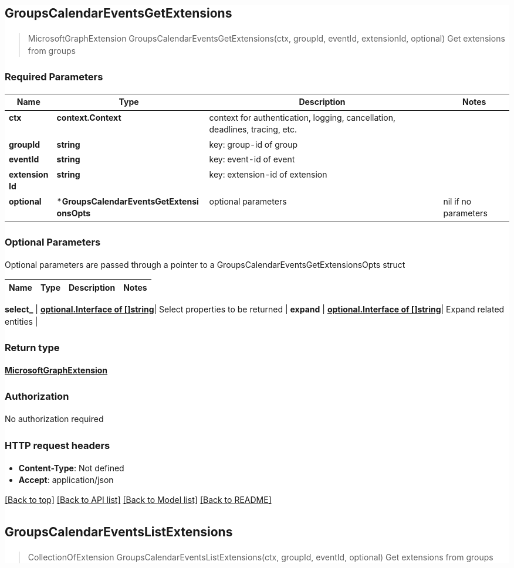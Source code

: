 
## GroupsCalendarEventsGetExtensions

> MicrosoftGraphExtension GroupsCalendarEventsGetExtensions(ctx, groupId, eventId, extensionId, optional)
Get extensions from groups

### Required Parameters


Name | Type | Description  | Notes
------------- | ------------- | ------------- | -------------
**ctx** | **context.Context** | context for authentication, logging, cancellation, deadlines, tracing, etc.
**groupId** | **string**| key: group-id of group | 
**eventId** | **string**| key: event-id of event | 
**extensionId** | **string**| key: extension-id of extension | 
 **optional** | ***GroupsCalendarEventsGetExtensionsOpts** | optional parameters | nil if no parameters

### Optional Parameters

Optional parameters are passed through a pointer to a GroupsCalendarEventsGetExtensionsOpts struct


Name | Type | Description  | Notes
------------- | ------------- | ------------- | -------------



 **select_** | [**optional.Interface of []string**](string.md)| Select properties to be returned | 
 **expand** | [**optional.Interface of []string**](string.md)| Expand related entities | 

### Return type

[**MicrosoftGraphExtension**](microsoft.graph.extension.md)

### Authorization

No authorization required

### HTTP request headers

- **Content-Type**: Not defined
- **Accept**: application/json

[[Back to top]](#) [[Back to API list]](../README.md#documentation-for-api-endpoints)
[[Back to Model list]](../README.md#documentation-for-models)
[[Back to README]](../README.md)


## GroupsCalendarEventsListExtensions

> CollectionOfExtension GroupsCalendarEventsListExtensions(ctx, groupId, eventId, optional)
Get extensions from groups
